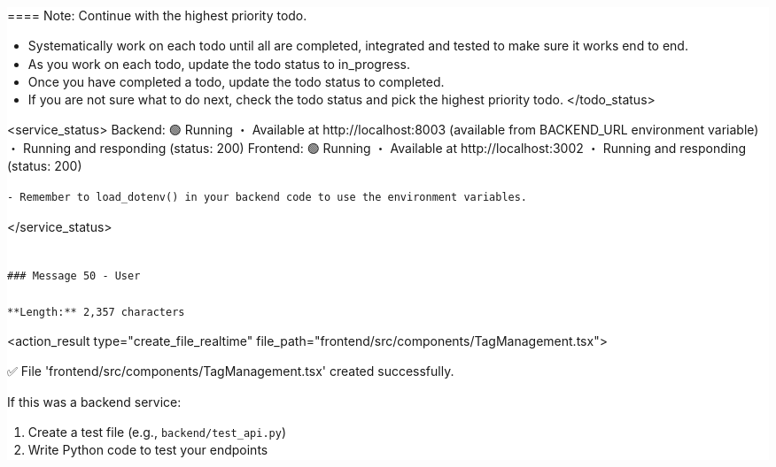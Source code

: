 ====
Note: Continue with the highest priority todo. 
- Systematically work on each todo until all are completed, integrated and tested to make sure it works end to end. 
- As you work on each todo, update the todo status to in_progress. 
- Once you have completed a todo, update the todo status to completed.
- If you are not sure what to do next, check the todo status and pick the highest priority todo.
</todo_status>

<service_status>
Backend: 🟢 Running ・ Available at http://localhost:8003 (available from BACKEND_URL environment variable) ・ Running and responding (status: 200)
Frontend: 🟢 Running ・ Available at http://localhost:3002 ・ Running and responding (status: 200)


    - Remember to load_dotenv() in your backend code to use the environment variables.

</service_status>

```

### Message 50 - User

**Length:** 2,357 characters

```

<action_result type="create_file_realtime" file_path="frontend/src/components/TagManagement.tsx">

✅ File 'frontend/src/components/TagManagement.tsx' created successfully.

If this was a backend service:
1. Create a test file (e.g., `backend/test_api.py`) 
2. Write Python code to test your endpoints
